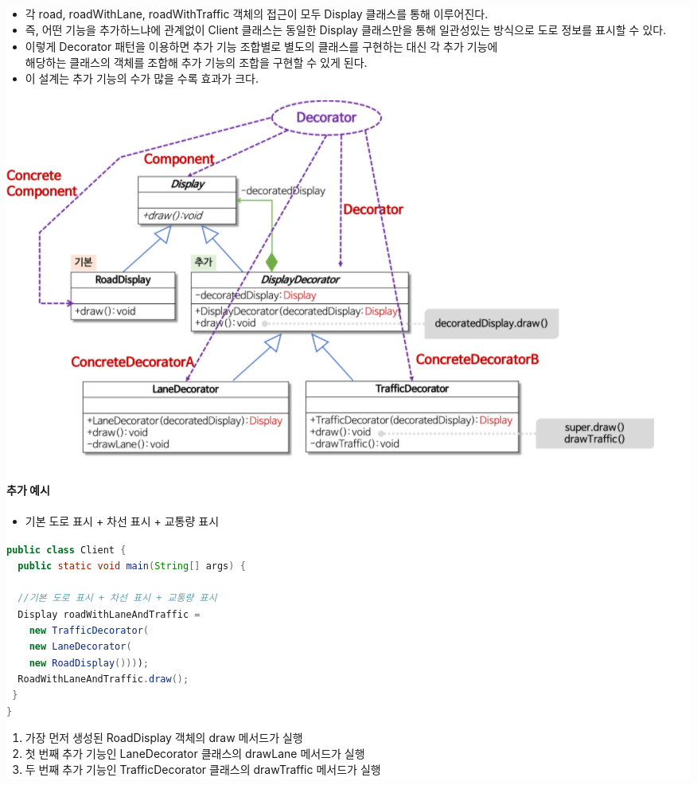 - 각 road, roadWithLane, roadWithTraffic 객체의 접근이 모두 Display 클래스를 통해 이루어진다.
- 즉, 어떤 기능을 추가하느냐에 관계없이 Client 클래스는 동일한 Display 클래스만을 통해 일관성있는
  방식으로 도로 정보를 표시할 수 있다.
- 이렇게 Decorator 패턴을 이용하면 추가 기능 조합별로 별도의 클래스를 구현하는 대신 각 추가 기능에     
해당하는 클래스의 객체를 조합해 추가 기능의 조합을 구현할 수 있게 된다.
- 이 설계는 추가 기능의 수가 많을 수록 효과가 크다.

<img src="/img/데코레이터 패턴.PNG" />

#### 추가 예시
- 기본 도로 표시 + 차선 표시 + 교통량 표시

```java
public class Client {
  public static void main(String[] args) {
  
  //기본 도로 표시 + 차선 표시 + 교통량 표시
  Display roadWithLaneAndTraffic = 
    new TrafficDecorator(
    new LaneDecorator(
    new RoadDisplay())));
  RoadWithLaneAndTraffic.draw();
 }
}
```
1. 가장 먼저 생성된 RoadDisplay 객체의 draw 메서드가 실행
2. 첫 번째 추가 기능인 LaneDecorator 클래스의 drawLane 메서드가 실행
3. 두 번째 추가 기능인 TrafficDecorator 클래스의 drawTraffic 메서드가 실행
